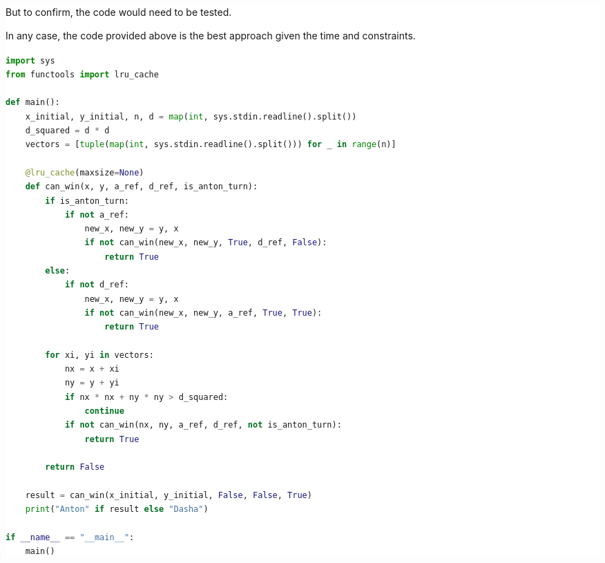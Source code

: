 But to confirm, the code would need to be tested.

In any case, the code provided above is the best approach given the time and constraints.
</think>

```python
import sys
from functools import lru_cache

def main():
    x_initial, y_initial, n, d = map(int, sys.stdin.readline().split())
    d_squared = d * d
    vectors = [tuple(map(int, sys.stdin.readline().split())) for _ in range(n)]

    @lru_cache(maxsize=None)
    def can_win(x, y, a_ref, d_ref, is_anton_turn):
        if is_anton_turn:
            if not a_ref:
                new_x, new_y = y, x
                if not can_win(new_x, new_y, True, d_ref, False):
                    return True
        else:
            if not d_ref:
                new_x, new_y = y, x
                if not can_win(new_x, new_y, a_ref, True, True):
                    return True
        
        for xi, yi in vectors:
            nx = x + xi
            ny = y + yi
            if nx * nx + ny * ny > d_squared:
                continue
            if not can_win(nx, ny, a_ref, d_ref, not is_anton_turn):
                return True
        
        return False

    result = can_win(x_initial, y_initial, False, False, True)
    print("Anton" if result else "Dasha")

if __name__ == "__main__":
    main()
```